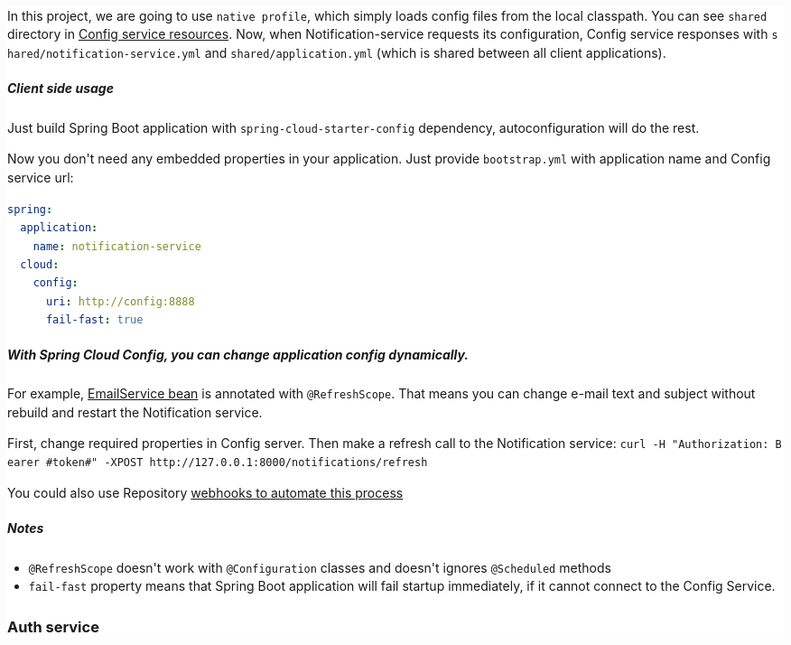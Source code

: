 In this project, we are going to use `native profile`, which simply loads config files from the local classpath. You can
see `shared` directory
in [Config service resources](https://github.com/sqshq/PiggyMetrics/tree/master/config/src/main/resources). Now, when
Notification-service requests its configuration, Config service responses with `shared/notification-service.yml` and
`shared/application.yml` (which is shared between all client applications).

##### Client side usage

Just build Spring Boot application with `spring-cloud-starter-config` dependency, autoconfiguration will do the rest.

Now you don't need any embedded properties in your application. Just provide `bootstrap.yml` with application name and
Config service url:

```yml
spring:
  application:
    name: notification-service
  cloud:
    config:
      uri: http://config:8888
      fail-fast: true
```

##### With Spring Cloud Config, you can change application config dynamically.

For
example, [EmailService bean](https://github.com/sqshq/PiggyMetrics/blob/master/notification-service/src/main/java/com/piggymetrics/notification/service/EmailServiceImpl.java)
is annotated with `@RefreshScope`. That means you can change e-mail text and subject without rebuild and restart the
Notification service.

First, change required properties in Config server. Then make a refresh call to the Notification service:
`curl -H "Authorization: Bearer #token#" -XPOST http://127.0.0.1:8000/notifications/refresh`

You could also use
Repository [webhooks to automate this process](http://cloud.spring.io/spring-cloud-config/spring-cloud-config.html#_push_notifications_and_spring_cloud_bus)

##### Notes

- `@RefreshScope` doesn't work with `@Configuration` classes and doesn't ignores `@Scheduled` methods
- `fail-fast` property means that Spring Boot application will fail startup immediately, if it cannot connect to the
  Config Service.

### Auth service
